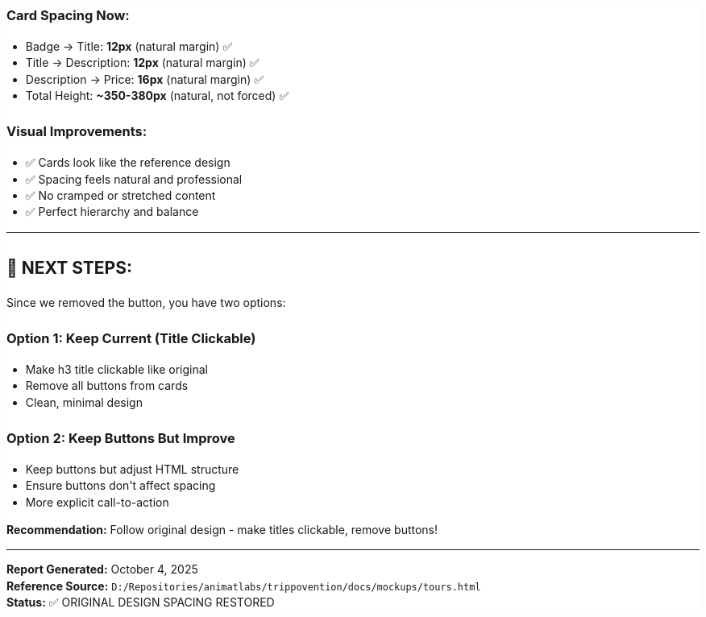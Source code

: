 ### Card Spacing Now:
- Badge → Title: **12px** (natural margin) ✅
- Title → Description: **12px** (natural margin) ✅
- Description → Price: **16px** (natural margin) ✅
- Total Height: **~350-380px** (natural, not forced) ✅

### Visual Improvements:
- ✅ Cards look like the reference design
- ✅ Spacing feels natural and professional
- ✅ No cramped or stretched content
- ✅ Perfect hierarchy and balance

---

## 🚀 **NEXT STEPS:**

Since we removed the button, you have two options:

### Option 1: Keep Current (Title Clickable)
- Make h3 title clickable like original
- Remove all buttons from cards
- Clean, minimal design

### Option 2: Keep Buttons But Improve
- Keep buttons but adjust HTML structure
- Ensure buttons don't affect spacing
- More explicit call-to-action

**Recommendation:** Follow original design - make titles clickable, remove buttons!

---

**Report Generated:** October 4, 2025  
**Reference Source:** `D:/Repositories/animatlabs/trippovention/docs/mockups/tours.html`  
**Status:** ✅ ORIGINAL DESIGN SPACING RESTORED

